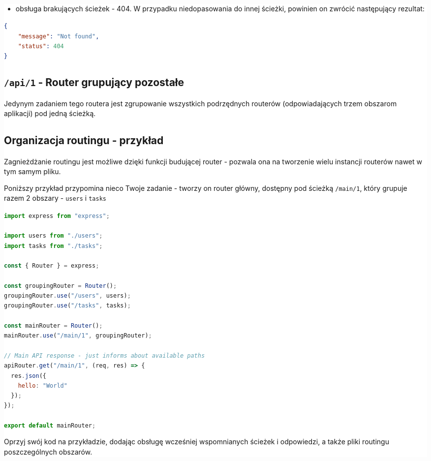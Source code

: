 - obsługa brakujących ścieżek - 404. W przypadku niedopasowania do innej ścieżki, powinien on zwrócić następujący
rezultat:

```json
{
    "message": "Not found",
    "status": 404
}
```

## `/api/1` - Router grupujący pozostałe

Jedynym zadaniem tego routera jest zgrupowanie wszystkich podrzędnych routerów (odpowiadających trzem obszarom aplikacji)
pod jedną ścieżką.

## Organizacja routingu - przykład

Zagnieżdżanie routingu jest możliwe dzięki funkcji budującej router - pozwala ona na tworzenie wielu instancji
routerów nawet w tym samym pliku.

Poniższy przykład przypomina nieco Twoje zadanie - tworzy on router główny, dostępny pod ścieżką `/main/1`,
który grupuje razem 2 obszary - `users` i `tasks`

```javascript
import express from "express";

import users from "./users";
import tasks from "./tasks";

const { Router } = express;

const groupingRouter = Router();
groupingRouter.use("/users", users);
groupingRouter.use("/tasks", tasks);

const mainRouter = Router();
mainRouter.use("/main/1", groupingRouter);

// Main API response - just informs about available paths
apiRouter.get("/main/1", (req, res) => {
  res.json({
    hello: "World"
  });
});

export default mainRouter;
```

Oprzyj swój kod na przykładzie, dodając obsługę wcześniej wspomnianych ścieżek i odpowiedzi, a także pliki 
routingu poszczególnych obszarów.
